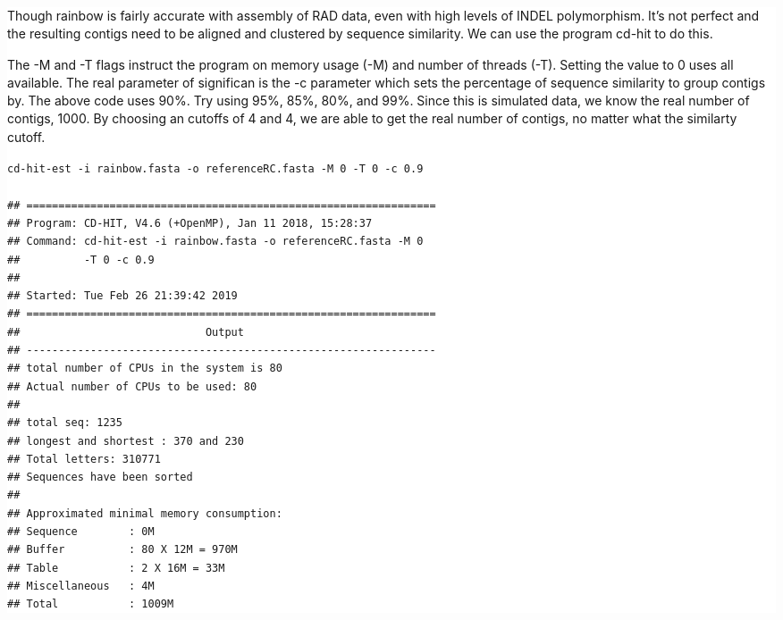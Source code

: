Though rainbow is fairly accurate with assembly of RAD data, even with
high levels of INDEL polymorphism. It’s not perfect and the resulting
contigs need to be aligned and clustered by sequence similarity. We can
use the program cd-hit to do this.

The -M and -T flags instruct the program on memory usage (-M) and number
of threads (-T). Setting the value to 0 uses all available. The real
parameter of significan is the -c parameter which sets the percentage of
sequence similarity to group contigs by. The above code uses 90%. Try
using 95%, 85%, 80%, and 99%. Since this is simulated data, we know the
real number of contigs, 1000. By choosing an cutoffs of 4 and 4, we are
able to get the real number of contigs, no matter what the similarty
cutoff.

    cd-hit-est -i rainbow.fasta -o referenceRC.fasta -M 0 -T 0 -c 0.9

    ## ================================================================
    ## Program: CD-HIT, V4.6 (+OpenMP), Jan 11 2018, 15:28:37
    ## Command: cd-hit-est -i rainbow.fasta -o referenceRC.fasta -M 0
    ##          -T 0 -c 0.9
    ## 
    ## Started: Tue Feb 26 21:39:42 2019
    ## ================================================================
    ##                             Output                              
    ## ----------------------------------------------------------------
    ## total number of CPUs in the system is 80
    ## Actual number of CPUs to be used: 80
    ## 
    ## total seq: 1235
    ## longest and shortest : 370 and 230
    ## Total letters: 310771
    ## Sequences have been sorted
    ## 
    ## Approximated minimal memory consumption:
    ## Sequence        : 0M
    ## Buffer          : 80 X 12M = 970M
    ## Table           : 2 X 16M = 33M
    ## Miscellaneous   : 4M
    ## Total           : 1009M